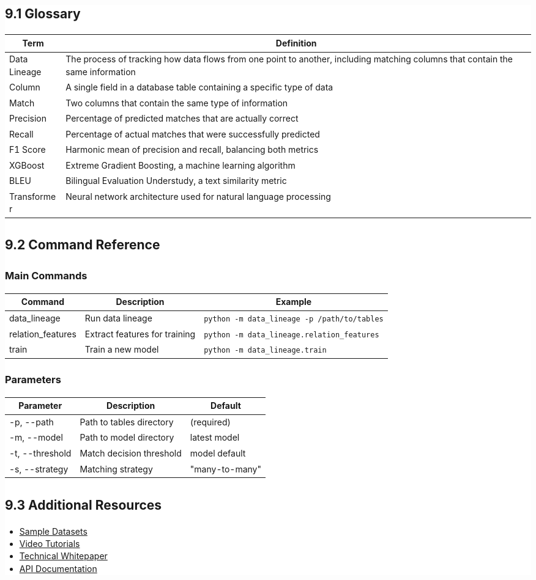 ## 9.1 Glossary

| Term | Definition |
|------|------------|
| Data Lineage | The process of tracking how data flows from one point to another, including matching columns that contain the same information |
| Column | A single field in a database table containing a specific type of data |
| Match | Two columns that contain the same type of information |
| Precision | Percentage of predicted matches that are actually correct |
| Recall | Percentage of actual matches that were successfully predicted |
| F1 Score | Harmonic mean of precision and recall, balancing both metrics |
| XGBoost | Extreme Gradient Boosting, a machine learning algorithm |
| BLEU | Bilingual Evaluation Understudy, a text similarity metric |
| Transformer | Neural network architecture used for natural language processing |

## 9.2 Command Reference

### Main Commands

| Command | Description | Example |
|---------|-------------|---------|
| data_lineage | Run data lineage | `python -m data_lineage -p /path/to/tables` |
| relation_features | Extract features for training | `python -m data_lineage.relation_features` |
| train | Train a new model | `python -m data_lineage.train` |

### Parameters

| Parameter | Description | Default |
|-----------|-------------|---------|
| -p, --path | Path to tables directory | (required) |
| -m, --model | Path to model directory | latest model |
| -t, --threshold | Match decision threshold | model default |
| -s, --strategy | Matching strategy | "many-to-many" |

## 9.3 Additional Resources

- [Sample Datasets](https://example.com/data-lineage-samples)
- [Video Tutorials](https://example.com/data-lineage-tutorials)
- [Technical Whitepaper](https://example.com/data-lineage-whitepaper)
- [API Documentation](https://example.com/data-lineage-api)
